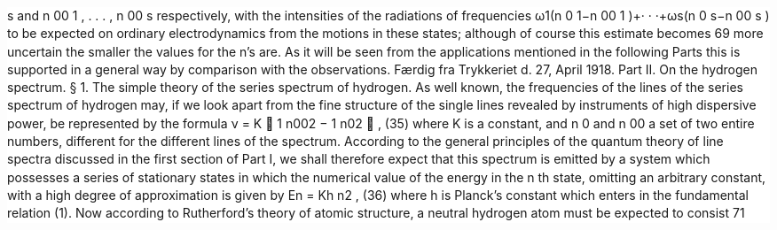 s
and n
00
1
, . . . , n
00
s
respectively, with the intensities of
the radiations of frequencies ω1(n
0
1−n
00
1
)+· · ·+ωs(n
0
s−n
00
s
) to
be expected on ordinary electrodynamics from the motions
in these states; although of course this estimate becomes
69
more uncertain the smaller the values for the n’s are. As it
will be seen from the applications mentioned in the following
Parts this is supported in a general way by comparison with
the observations.
Færdig fra Trykkeriet d. 27, April 1918.
Part II.
On the hydrogen spectrum.
§ 1. The simple theory of the
series spectrum of hydrogen.
As well known, the frequencies of the lines of the series
spectrum of hydrogen may, if we look apart from the fine
structure of the single lines revealed by instruments of high
dispersive power, be represented by the formula
ν = K

1
n002
−
1
n02

, (35)
where K is a constant, and n
0 and n
00 a set of two entire
numbers, different for the different lines of the spectrum.
According to the general principles of the quantum theory
of line spectra discussed in the first section of Part I, we shall
therefore expect that this spectrum is emitted by a system
which possesses a series of stationary states in which the
numerical value of the energy in the n
th state, omitting an
arbitrary constant, with a high degree of approximation is
given by
En =
Kh
n2
, (36)
where h is Planck’s constant which enters in the fundamental relation (1).
Now according to Rutherford’s theory of atomic structure, a neutral hydrogen atom must be expected to consist
71